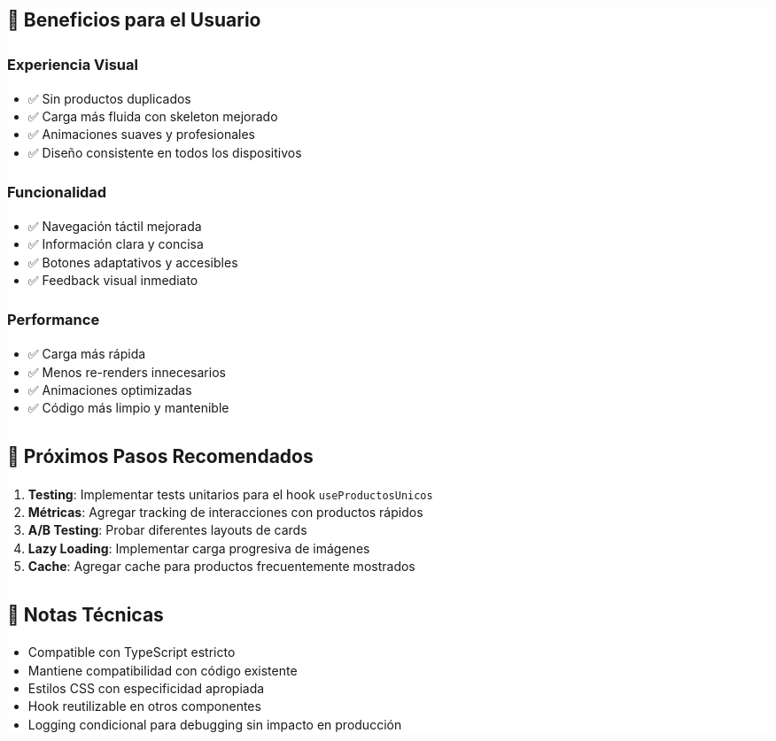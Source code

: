 ## 🎯 Beneficios para el Usuario

### Experiencia Visual
- ✅ Sin productos duplicados
- ✅ Carga más fluida con skeleton mejorado
- ✅ Animaciones suaves y profesionales
- ✅ Diseño consistente en todos los dispositivos

### Funcionalidad
- ✅ Navegación táctil mejorada
- ✅ Información clara y concisa
- ✅ Botones adaptativos y accesibles
- ✅ Feedback visual inmediato

### Performance
- ✅ Carga más rápida
- ✅ Menos re-renders innecesarios
- ✅ Animaciones optimizadas
- ✅ Código más limpio y mantenible

## 🔮 Próximos Pasos Recomendados

1. **Testing**: Implementar tests unitarios para el hook `useProductosUnicos`
2. **Métricas**: Agregar tracking de interacciones con productos rápidos
3. **A/B Testing**: Probar diferentes layouts de cards
4. **Lazy Loading**: Implementar carga progresiva de imágenes
5. **Cache**: Agregar cache para productos frecuentemente mostrados

## 📝 Notas Técnicas

- Compatible con TypeScript estricto
- Mantiene compatibilidad con código existente
- Estilos CSS con especificidad apropiada
- Hook reutilizable en otros componentes
- Logging condicional para debugging sin impacto en producción